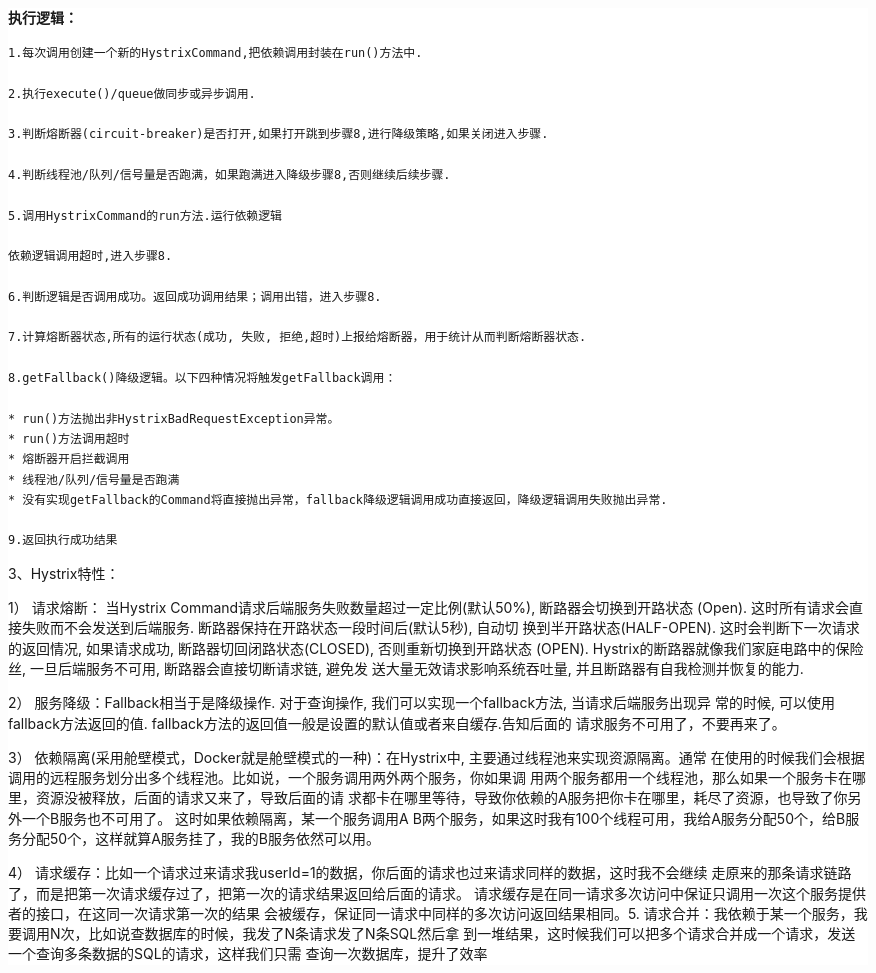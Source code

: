 **执行逻辑：**
```
1.每次调用创建一个新的HystrixCommand,把依赖调用封装在run()方法中.

2.执行execute()/queue做同步或异步调用.

3.判断熔断器(circuit-breaker)是否打开,如果打开跳到步骤8,进行降级策略,如果关闭进入步骤.

4.判断线程池/队列/信号量是否跑满，如果跑满进入降级步骤8,否则继续后续步骤.

5.调用HystrixCommand的run方法.运行依赖逻辑

依赖逻辑调用超时,进入步骤8.

6.判断逻辑是否调用成功。返回成功调用结果；调用出错，进入步骤8.

7.计算熔断器状态,所有的运行状态(成功, 失败, 拒绝,超时)上报给熔断器，用于统计从而判断熔断器状态.

8.getFallback()降级逻辑。以下四种情况将触发getFallback调用：

* run()方法抛出非HystrixBadRequestException异常。
* run()方法调用超时
* 熔断器开启拦截调用
* 线程池/队列/信号量是否跑满
* 没有实现getFallback的Command将直接抛出异常，fallback降级逻辑调用成功直接返回，降级逻辑调用失败抛出异常.

9.返回执行成功结果
```

3、Hystrix特性：

1） 请求熔断： 当Hystrix Command请求后端服务失败数量超过一定比例(默认50%), 断路器会切换到开路状态
(Open). 这时所有请求会直接失败而不会发送到后端服务. 断路器保持在开路状态一段时间后(默认5秒), 自动切
换到半开路状态(HALF-OPEN).
这时会判断下一次请求的返回情况, 如果请求成功, 断路器切回闭路状态(CLOSED), 否则重新切换到开路状态
(OPEN). Hystrix的断路器就像我们家庭电路中的保险丝, 一旦后端服务不可用, 断路器会直接切断请求链, 避免发
送大量无效请求影响系统吞吐量, 并且断路器有自我检测并恢复的能力.


2） 服务降级：Fallback相当于是降级操作. 对于查询操作, 我们可以实现一个fallback方法, 当请求后端服务出现异
常的时候, 可以使用fallback方法返回的值. fallback方法的返回值一般是设置的默认值或者来自缓存.告知后面的
请求服务不可用了，不要再来了。

3） 依赖隔离(采用舱壁模式，Docker就是舱壁模式的一种)：在Hystrix中, 主要通过线程池来实现资源隔离。通常
在使用的时候我们会根据调用的远程服务划分出多个线程池。比如说，一个服务调用两外两个服务，你如果调
用两个服务都用一个线程池，那么如果一个服务卡在哪里，资源没被释放，后面的请求又来了，导致后面的请
求都卡在哪里等待，导致你依赖的A服务把你卡在哪里，耗尽了资源，也导致了你另外一个B服务也不可用了。
这时如果依赖隔离，某一个服务调用A B两个服务，如果这时我有100个线程可用，我给A服务分配50个，给B服
务分配50个，这样就算A服务挂了，我的B服务依然可以用。

4） 请求缓存：比如一个请求过来请求我userId=1的数据，你后面的请求也过来请求同样的数据，这时我不会继续
走原来的那条请求链路了，而是把第一次请求缓存过了，把第一次的请求结果返回给后面的请求。
请求缓存是在同一请求多次访问中保证只调用一次这个服务提供者的接口，在这同一次请求第一次的结果
会被缓存，保证同一请求中同样的多次访问返回结果相同。5. 请求合并：我依赖于某一个服务，我要调用N次，比如说查数据库的时候，我发了N条请求发了N条SQL然后拿
到一堆结果，这时候我们可以把多个请求合并成一个请求，发送一个查询多条数据的SQL的请求，这样我们只需
查询一次数据库，提升了效率
